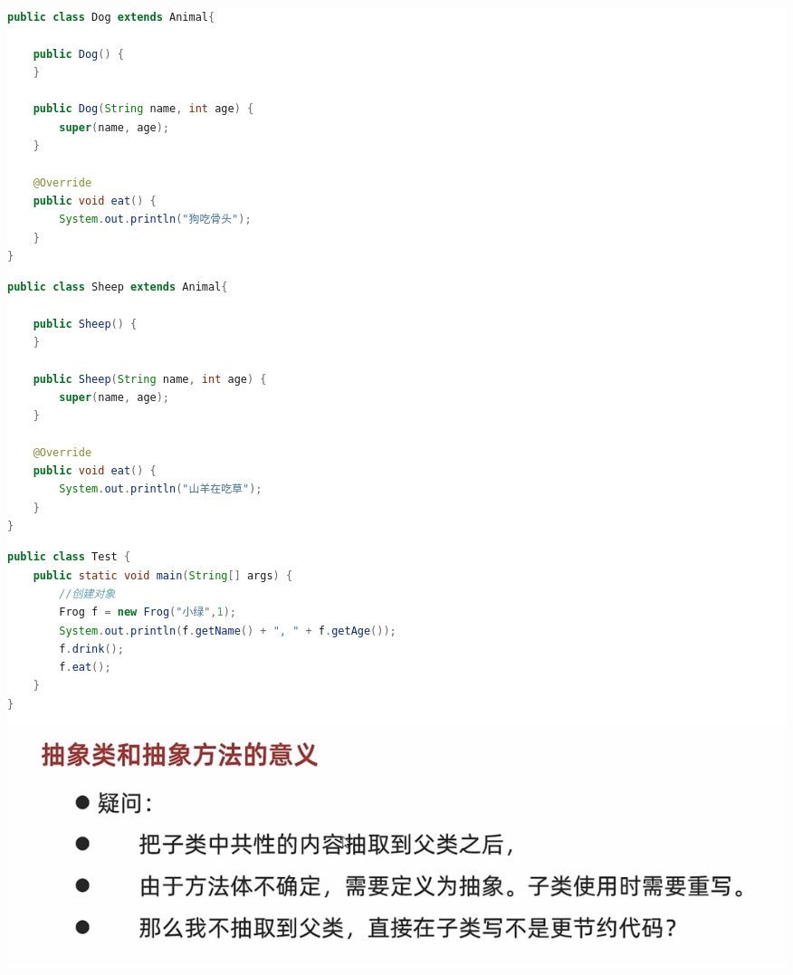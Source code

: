 ```java
public class Dog extends Animal{

    public Dog() {
    }

    public Dog(String name, int age) {
        super(name, age);
    }

    @Override
    public void eat() {
        System.out.println("狗吃骨头");
    }
}
```

```java
public class Sheep extends Animal{

    public Sheep() {
    }

    public Sheep(String name, int age) {
        super(name, age);
    }

    @Override
    public void eat() {
        System.out.println("山羊在吃草");
    }
}

```

```java
public class Test {
    public static void main(String[] args) {
        //创建对象
        Frog f = new Frog("小绿",1);
        System.out.println(f.getName() + ", " + f.getAge());
        f.drink();
        f.eat();
    }
}
```

![26e0e729d634e80cdbb835acb4d466a](assets/26e0e729d634e80cdbb835acb4d466a-20230814225010-8zkvo7e.jpg)
